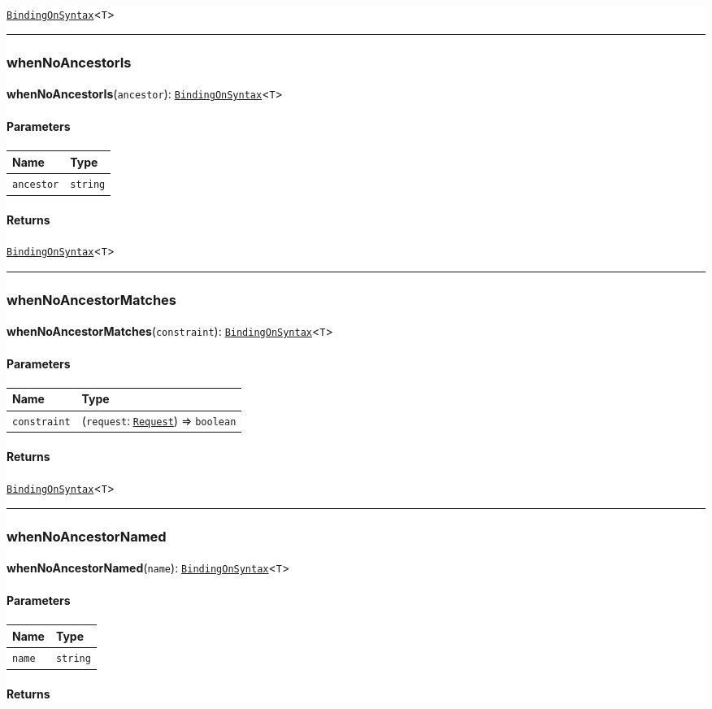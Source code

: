 [`BindingOnSyntax`](/en/auto-docs/fixed-layout-editor/interfaces/interfaces.BindingOnSyntax.md)<`T`>

***

### whenNoAncestorIs

**whenNoAncestorIs**(`ancestor`): [`BindingOnSyntax`](/en/auto-docs/fixed-layout-editor/interfaces/interfaces.BindingOnSyntax.md)<`T`>

#### Parameters

| Name | Type |
| :------ | :------ |
| `ancestor` | `string` | `NewableFunction` |

#### Returns

[`BindingOnSyntax`](/en/auto-docs/fixed-layout-editor/interfaces/interfaces.BindingOnSyntax.md)<`T`>

***

### whenNoAncestorMatches

**whenNoAncestorMatches**(`constraint`): [`BindingOnSyntax`](/en/auto-docs/fixed-layout-editor/interfaces/interfaces.BindingOnSyntax.md)<`T`>

#### Parameters

| Name | Type |
| :------ | :------ |
| `constraint` | (`request`: [`Request`](/en/auto-docs/fixed-layout-editor/interfaces/interfaces.Request.md)) => `boolean` |

#### Returns

[`BindingOnSyntax`](/en/auto-docs/fixed-layout-editor/interfaces/interfaces.BindingOnSyntax.md)<`T`>

***

### whenNoAncestorNamed

**whenNoAncestorNamed**(`name`): [`BindingOnSyntax`](/en/auto-docs/fixed-layout-editor/interfaces/interfaces.BindingOnSyntax.md)<`T`>

#### Parameters

| Name | Type |
| :------ | :------ |
| `name` | `string` | `number` | `symbol` |

#### Returns
